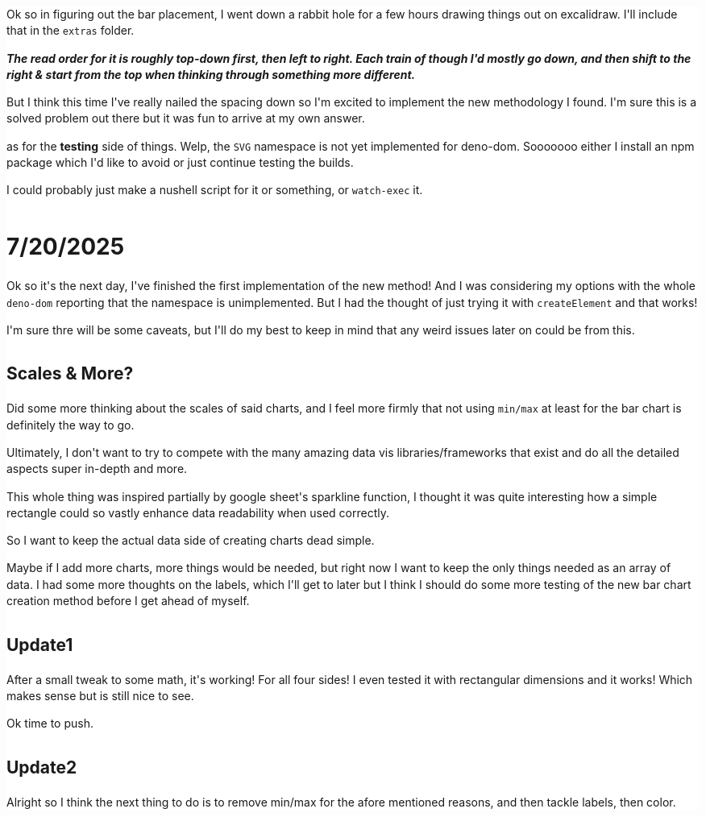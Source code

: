 Ok so in figuring out the bar placement, I went down a rabbit hole for a few hours drawing things out on excalidraw. I'll include that in the `extras` folder.

***The read order for it is roughly top-down first, then left to right. Each train of though I'd mostly go down, and then shift to the right & start from the top when thinking through something more different.***

But I think this time I've really nailed the spacing down so I'm excited to implement the new methodology I found. I'm sure this is a solved problem out there but it was fun to arrive at my own answer.

as for the **testing** side of things. Welp, the `SVG` namespace is not yet implemented for deno-dom. Sooooooo either I install an npm package which I'd like to avoid or just continue testing the builds.

I could probably just make a nushell script for it or something, or `watch-exec` it.

# 7/20/2025

Ok so it's the next day, I've finished the first implementation of the new method! And I was considering my options with the whole `deno-dom` reporting that the namespace is unimplemented. But I had the thought of just trying it with `createElement` and that works!

I'm sure thre will be some caveats, but I'll do my best to keep in mind that any weird issues later on could be from this.

## Scales & More?

Did some more thinking about the scales of said charts, and I feel more firmly that not using `min/max` at least for the bar chart is definitely the way to go.

Ultimately, I don't want to try to compete with the many amazing data vis libraries/frameworks that exist and do all the detailed aspects super in-depth and more.

This whole thing was inspired partially by google sheet's sparkline function, I thought it was quite interesting how a simple rectangle could so vastly enhance data readability when used correctly.

So I want to keep the actual data side of creating charts dead simple.

Maybe if I add more charts, more things would be needed, but right now I want to keep the only things needed as an array of data. I had some more thoughts on the labels, which I'll get to later but I think I should do some more testing of the new bar chart creation method before I get ahead of myself.

## Update1

After a small tweak to some math, it's working! For all four sides! I even tested it with rectangular dimensions and it works! Which makes sense but is still nice to see.

Ok time to push.

## Update2

Alright so I think the next thing to do is to remove min/max for the afore mentioned reasons, and then tackle labels, then color.
